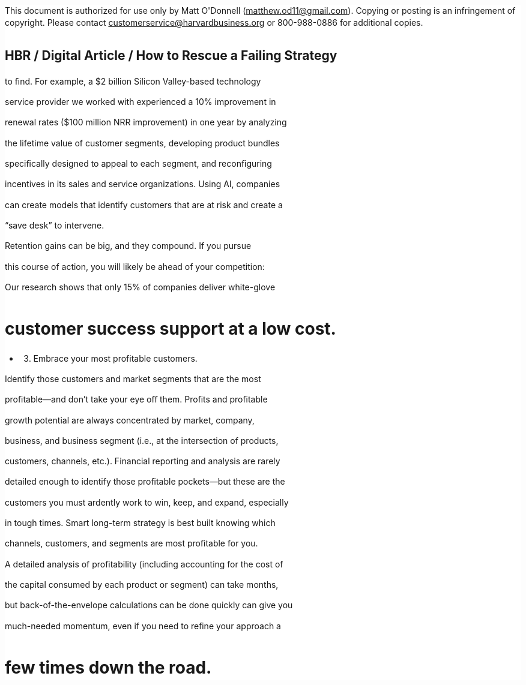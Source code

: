 This document is authorized for use only by Matt O'Donnell (matthew.od11@gmail.com). Copying or posting is an infringement of copyright. Please contact customerservice@harvardbusiness.org or 800-988-0886 for additional copies.

## HBR / Digital Article / How to Rescue a Failing Strategy

to ﬁnd. For example, a $2 billion Silicon Valley-based technology

service provider we worked with experienced a 10% improvement in

renewal rates ($100 million NRR improvement) in one year by analyzing

the lifetime value of customer segments, developing product bundles

speciﬁcally designed to appeal to each segment, and reconﬁguring

incentives in its sales and service organizations. Using AI, companies

can create models that identify customers that are at risk and create a

“save desk” to intervene.

Retention gains can be big, and they compound. If you pursue

this course of action, you will likely be ahead of your competition:

Our research shows that only 15% of companies deliver white-glove

# customer success support at a low cost.

- 3. Embrace your most profitable customers.

Identify those customers and market segments that are the most

proﬁtable—and don’t take your eye oﬀ them. Proﬁts and proﬁtable

growth potential are always concentrated by market, company,

business, and business segment (i.e., at the intersection of products,

customers, channels, etc.). Financial reporting and analysis are rarely

detailed enough to identify those proﬁtable pockets—but these are the

customers you must ardently work to win, keep, and expand, especially

in tough times. Smart long-term strategy is best built knowing which

channels, customers, and segments are most proﬁtable for you.

A detailed analysis of proﬁtability (including accounting for the cost of

the capital consumed by each product or segment) can take months,

but back-of-the-envelope calculations can be done quickly can give you

much-needed momentum, even if you need to reﬁne your approach a

# few times down the road.
